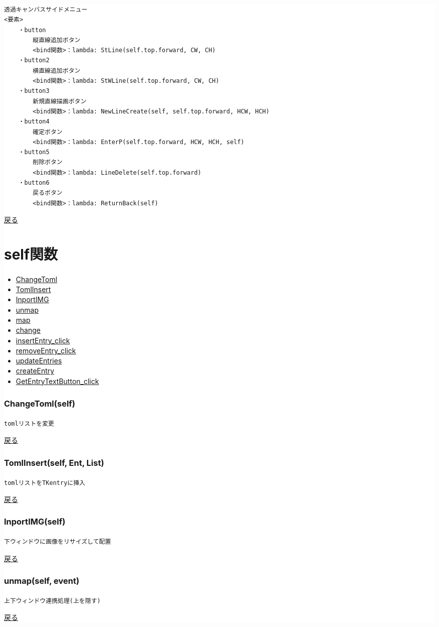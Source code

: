     透過キャンバスサイドメニュー
    <要素>
        ・button
            縦直線追加ボタン
            <bind関数>：lambda: StLine(self.top.forward, CW, CH)
        ・button2
            横直線追加ボタン
            <bind関数>：lambda: StWLine(self.top.forward, CW, CH)
        ・button3
            新規直線描画ボタン
            <bind関数>：lambda: NewLineCreate(self, self.top.forward, HCW, HCH)
        ・button4
            確定ボタン
            <bind関数>：lambda: EnterP(self.top.forward, HCW, HCH, self)
        ・button5
            削除ボタン
            <bind関数>：lambda: LineDelete(self.top.forward)
        ・button6
            戻るボタン
            <bind関数>：lambda: ReturnBack(self)

[戻る](#frame0)

# self関数 <a id="self関数"></a>
* [ChangeToml](#ChangeToml)
* [TomlInsert](#TomlInsert)
* [InportIMG](#InportIMG)
* [unmap](#unmap)
* [map](#map)
* [change](#change)
* [insertEntry_click](#insertEntry_click)
* [removeEntry_click](#removeEntry_click)
* [updateEntries](#updateEntries)
* [createEntry](#createEntry)
* [GetEntryTextButton_click](#GetEntryTextButton_click)

### ChangeToml(self) <a id="ChangeToml"></a>
    tomlリストを変更
[戻る](#self関数)

### TomlInsert(self, Ent, List) <a id="TomlInsert"></a>
    tomlリストをTKentryに挿入
[戻る](#self関数)

### InportIMG(self) <a id="InportIMG"></a>        
    下ウィンドウに画像をリサイズして配置
[戻る](#self関数)

### unmap(self, event) <a id="unmap"></a>          
    上下ウィンドウ連携処理(上を隠す)
[戻る](#self関数)
